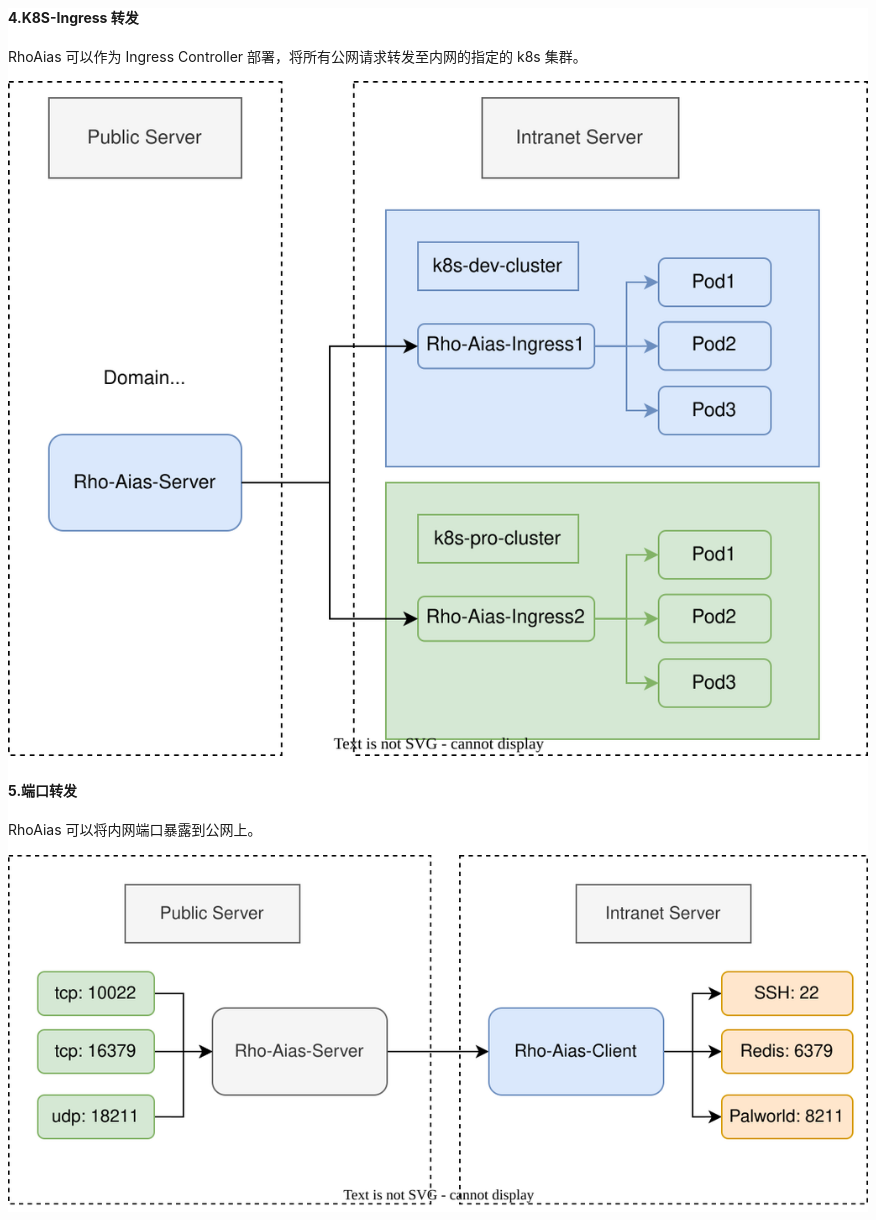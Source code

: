 #### 4.K8S-Ingress 转发

RhoAias 可以作为 Ingress Controller 部署，将所有公网请求转发至内网的指定的 k8s 集群。

![](docs/imgs/k8s-ingress.svg)

#### 5.端口转发

RhoAias 可以将内网端口暴露到公网上。

![](docs/imgs/port-forwarding.svg)
